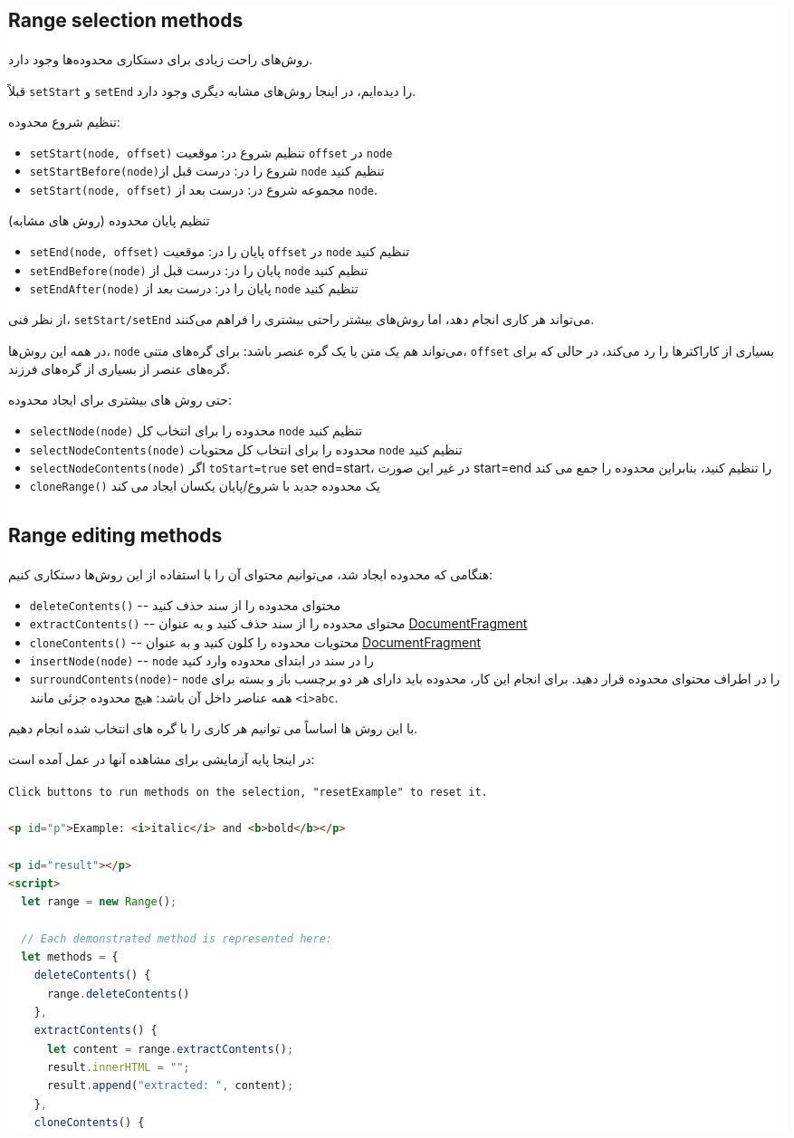 
## Range selection methods

روش‌های راحت زیادی برای دستکاری محدوده‌ها وجود دارد.

قبلاً `setStart` و `setEnd` را دیده‌ایم، در اینجا روش‌های مشابه دیگری وجود دارد.

تنظیم شروع محدوده:

- `setStart(node, offset)` تنظیم شروع در: موقعیت `offset` در `node`
- `setStartBefore(node)`شروع را در: درست قبل از `node` تنظیم کنید
- `setStart(node, offset)` مجموعه شروع در: درست بعد از `node`.

تنظیم پایان محدوده (روش های مشابه)

- `setEnd(node, offset)` پایان را در: موقعیت `offset` در `node` تنظیم کنید
- `setEndBefore(node)` پایان را در: درست قبل از `node` تنظیم کنید
- `setEndAfter(node)` پایان را در: درست بعد از `node` تنظیم کنید

از نظر فنی، `setStart/setEnd` می‌تواند هر کاری انجام دهد، اما روش‌های بیشتر راحتی بیشتری را فراهم می‌کنند.

در همه این روش‌ها، `node` می‌تواند هم یک متن یا یک گره عنصر باشد: برای گره‌های متنی، `offset` بسیاری از کاراکترها را رد می‌کند، در حالی که برای گره‌های عنصر از بسیاری از گره‌های فرزند.

حتی روش های بیشتری برای ایجاد محدوده:
- `selectNode(node)` محدوده را برای انتخاب کل  `node` تنظیم کنید
- `selectNodeContents(node)` محدوده را برای انتخاب کل محتویات  `node` تنظیم کنید
- `selectNodeContents(node)` اگر `toStart=true` set end=start، در غیر این صورت start=end را تنظیم کنید، بنابراین محدوده را جمع می کند
- `cloneRange()` یک محدوده جدید با شروع/پایان یکسان ایجاد می کند

## Range editing methods

هنگامی که محدوده ایجاد شد، می‌توانیم محتوای آن را با استفاده از این روش‌ها دستکاری کنیم:

- `deleteContents()` -- محتوای محدوده را از سند حذف کنید
- `extractContents()` -- محتوای محدوده را از سند حذف کنید و به عنوان [DocumentFragment](info:modifying-document#document-fragment)
- `cloneContents()` -- محتویات محدوده را کلون کنید و به عنوان [DocumentFragment](info:modifying-document#document-fragment)
- `insertNode(node)` -- `node` را در سند در ابتدای محدوده وارد کنید
- `surroundContents(node)`- `node` را در اطراف محتوای محدوده قرار دهید. برای انجام این کار، محدوده باید دارای هر دو برچسب باز و بسته برای همه عناصر داخل آن باشد: هیچ محدوده جزئی مانند `<i>abc`.

با این روش ها اساساً می توانیم هر کاری را با گره های انتخاب شده انجام دهیم.

در اینجا پایه آزمایشی برای مشاهده آنها در عمل آمده است:

```html run refresh autorun height=260
Click buttons to run methods on the selection, "resetExample" to reset it.

<p id="p">Example: <i>italic</i> and <b>bold</b></p>

<p id="result"></p>
<script>
  let range = new Range();

  // Each demonstrated method is represented here:
  let methods = {
    deleteContents() {
      range.deleteContents()
    },
    extractContents() {
      let content = range.extractContents();
      result.innerHTML = "";
      result.append("extracted: ", content);
    },
    cloneContents() {
```